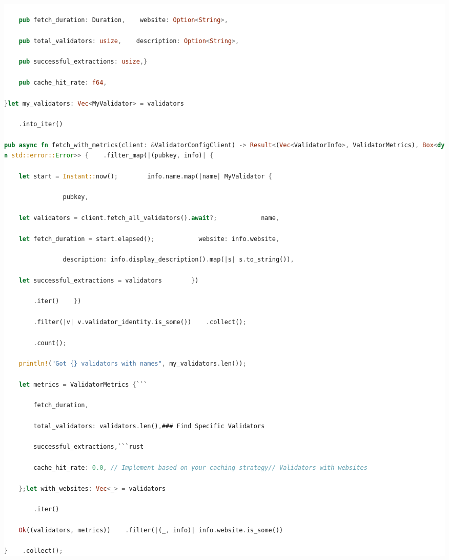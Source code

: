 ```rust    

    pub fetch_duration: Duration,    website: Option<String>,

    pub total_validators: usize,    description: Option<String>,

    pub successful_extractions: usize,}

    pub cache_hit_rate: f64,

}let my_validators: Vec<MyValidator> = validators

    .into_iter()

pub async fn fetch_with_metrics(client: &ValidatorConfigClient) -> Result<(Vec<ValidatorInfo>, ValidatorMetrics), Box<dyn std::error::Error>> {    .filter_map(|(pubkey, info)| {

    let start = Instant::now();        info.name.map(|name| MyValidator {

                pubkey,

    let validators = client.fetch_all_validators().await?;            name,

    let fetch_duration = start.elapsed();            website: info.website,

                description: info.display_description().map(|s| s.to_string()),

    let successful_extractions = validators        })

        .iter()    })

        .filter(|v| v.validator_identity.is_some())    .collect();

        .count();

    println!("Got {} validators with names", my_validators.len());

    let metrics = ValidatorMetrics {```

        fetch_duration,

        total_validators: validators.len(),### Find Specific Validators

        successful_extractions,```rust

        cache_hit_rate: 0.0, // Implement based on your caching strategy// Validators with websites

    };let with_websites: Vec<_> = validators

        .iter()

    Ok((validators, metrics))    .filter(|(_, info)| info.website.is_some())

}    .collect();

```
